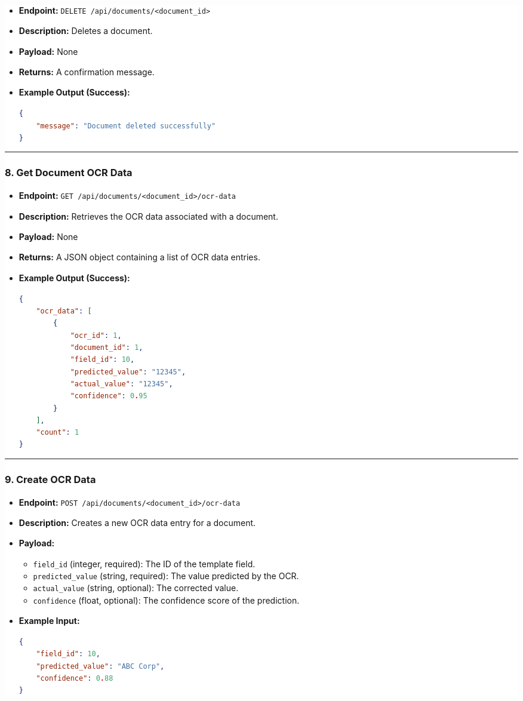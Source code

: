 *   **Endpoint:** `DELETE /api/documents/<document_id>`
*   **Description:** Deletes a document.
*   **Payload:** None
*   **Returns:** A confirmation message.

*   **Example Output (Success):**
    ```json
    {
        "message": "Document deleted successfully"
    }
    ```

---

### 8. Get Document OCR Data

*   **Endpoint:** `GET /api/documents/<document_id>/ocr-data`
*   **Description:** Retrieves the OCR data associated with a document.
*   **Payload:** None
*   **Returns:** A JSON object containing a list of OCR data entries.

*   **Example Output (Success):**
    ```json
    {
        "ocr_data": [
            {
                "ocr_id": 1,
                "document_id": 1,
                "field_id": 10,
                "predicted_value": "12345",
                "actual_value": "12345",
                "confidence": 0.95
            }
        ],
        "count": 1
    }
    ```

---

### 9. Create OCR Data

*   **Endpoint:** `POST /api/documents/<document_id>/ocr-data`
*   **Description:** Creates a new OCR data entry for a document.
*   **Payload:**
    *   `field_id` (integer, required): The ID of the template field.
    *   `predicted_value` (string, required): The value predicted by the OCR.
    *   `actual_value` (string, optional): The corrected value.
    *   `confidence` (float, optional): The confidence score of the prediction.

*   **Example Input:**
    ```json
    {
        "field_id": 10,
        "predicted_value": "ABC Corp",
        "confidence": 0.88
    }
    ```
